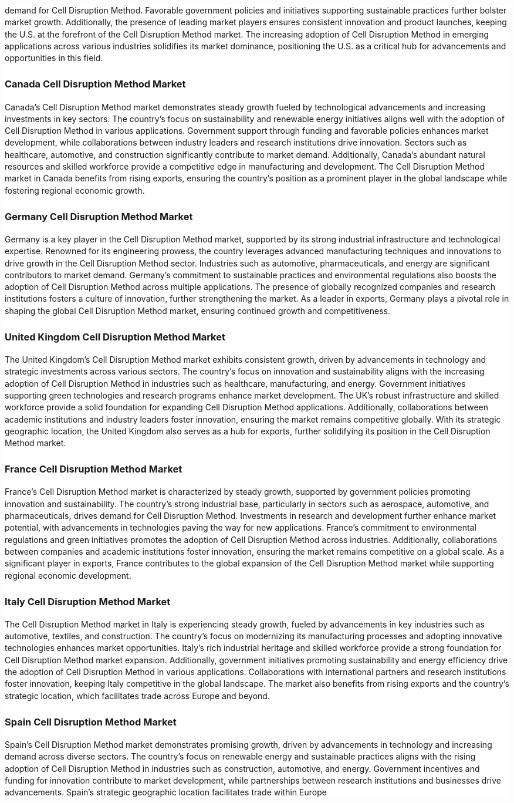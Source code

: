demand for Cell Disruption Method. Favorable government policies and initiatives supporting sustainable practices further bolster market growth. Additionally, the presence of leading market players ensures consistent innovation and product launches, keeping the U.S. at the forefront of the Cell Disruption Method market. The increasing adoption of Cell Disruption Method in emerging applications across various industries solidifies its market dominance, positioning the U.S. as a critical hub for advancements and opportunities in this field.</p><h3>Canada Cell Disruption Method Market</h3><p>Canada&rsquo;s Cell Disruption Method market demonstrates steady growth fueled by technological advancements and increasing investments in key sectors. The country&rsquo;s focus on sustainability and renewable energy initiatives aligns well with the adoption of Cell Disruption Method in various applications. Government support through funding and favorable policies enhances market development, while collaborations between industry leaders and research institutions drive innovation. Sectors such as healthcare, automotive, and construction significantly contribute to market demand. Additionally, Canada&rsquo;s abundant natural resources and skilled workforce provide a competitive edge in manufacturing and development. The Cell Disruption Method market in Canada benefits from rising exports, ensuring the country&rsquo;s position as a prominent player in the global landscape while fostering regional economic growth.</p><h3>Germany Cell Disruption Method Market</h3><p>Germany is a key player in the Cell Disruption Method market, supported by its strong industrial infrastructure and technological expertise. Renowned for its engineering prowess, the country leverages advanced manufacturing techniques and innovations to drive growth in the Cell Disruption Method sector. Industries such as automotive, pharmaceuticals, and energy are significant contributors to market demand. Germany&rsquo;s commitment to sustainable practices and environmental regulations also boosts the adoption of Cell Disruption Method across multiple applications. The presence of globally recognized companies and research institutions fosters a culture of innovation, further strengthening the market. As a leader in exports, Germany plays a pivotal role in shaping the global Cell Disruption Method market, ensuring continued growth and competitiveness.</p><h3>United Kingdom Cell Disruption Method Market</h3><p>The United Kingdom&rsquo;s Cell Disruption Method market exhibits consistent growth, driven by advancements in technology and strategic investments across various sectors. The country&rsquo;s focus on innovation and sustainability aligns with the increasing adoption of Cell Disruption Method in industries such as healthcare, manufacturing, and energy. Government initiatives supporting green technologies and research programs enhance market development. The UK&rsquo;s robust infrastructure and skilled workforce provide a solid foundation for expanding Cell Disruption Method applications. Additionally, collaborations between academic institutions and industry leaders foster innovation, ensuring the market remains competitive globally. With its strategic geographic location, the United Kingdom also serves as a hub for exports, further solidifying its position in the Cell Disruption Method market.</p><h3>France Cell Disruption Method Market</h3><p>France&rsquo;s Cell Disruption Method market is characterized by steady growth, supported by government policies promoting innovation and sustainability. The country&rsquo;s strong industrial base, particularly in sectors such as aerospace, automotive, and pharmaceuticals, drives demand for Cell Disruption Method. Investments in research and development further enhance market potential, with advancements in technologies paving the way for new applications. France&rsquo;s commitment to environmental regulations and green initiatives promotes the adoption of Cell Disruption Method across industries. Additionally, collaborations between companies and academic institutions foster innovation, ensuring the market remains competitive on a global scale. As a significant player in exports, France contributes to the global expansion of the Cell Disruption Method market while supporting regional economic development.</p><h3>Italy Cell Disruption Method Market</h3><p>The Cell Disruption Method market in Italy is experiencing steady growth, fueled by advancements in key industries such as automotive, textiles, and construction. The country&rsquo;s focus on modernizing its manufacturing processes and adopting innovative technologies enhances market opportunities. Italy&rsquo;s rich industrial heritage and skilled workforce provide a strong foundation for Cell Disruption Method market expansion. Additionally, government initiatives promoting sustainability and energy efficiency drive the adoption of Cell Disruption Method in various applications. Collaborations with international partners and research institutions foster innovation, keeping Italy competitive in the global landscape. The market also benefits from rising exports and the country&rsquo;s strategic location, which facilitates trade across Europe and beyond.</p><h3>Spain Cell Disruption Method Market</h3><p>Spain&rsquo;s Cell Disruption Method market demonstrates promising growth, driven by advancements in technology and increasing demand across diverse sectors. The country&rsquo;s focus on renewable energy and sustainable practices aligns with the rising adoption of Cell Disruption Method in industries such as construction, automotive, and energy. Government incentives and funding for innovation contribute to market development, while partnerships between research institutions and businesses drive advancements. Spain&rsquo;s strategic geographic location facilitates trade within Europe